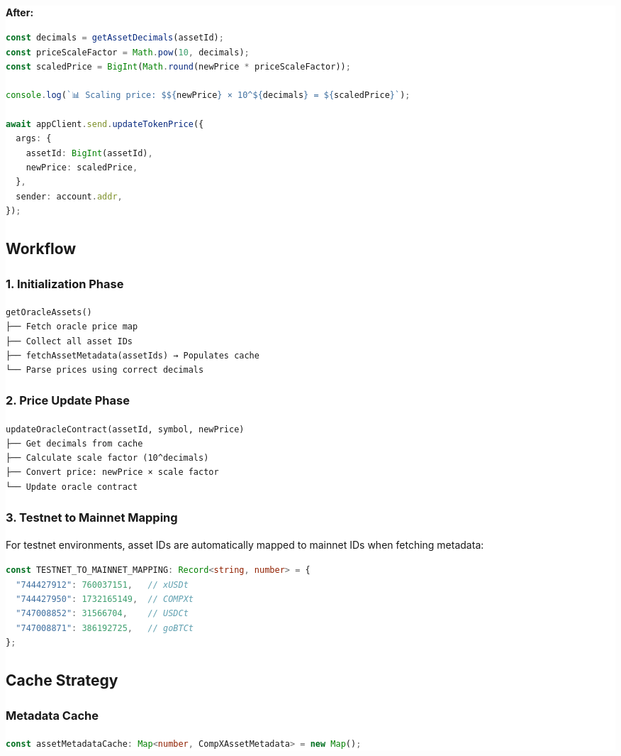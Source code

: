 **After:**
```typescript
const decimals = getAssetDecimals(assetId);
const priceScaleFactor = Math.pow(10, decimals);
const scaledPrice = BigInt(Math.round(newPrice * priceScaleFactor));

console.log(`📊 Scaling price: $${newPrice} × 10^${decimals} = ${scaledPrice}`);

await appClient.send.updateTokenPrice({
  args: {
    assetId: BigInt(assetId),
    newPrice: scaledPrice,
  },
  sender: account.addr,
});
```

## Workflow

### 1. Initialization Phase
```
getOracleAssets()
├── Fetch oracle price map
├── Collect all asset IDs
├── fetchAssetMetadata(assetIds) → Populates cache
└── Parse prices using correct decimals
```

### 2. Price Update Phase
```
updateOracleContract(assetId, symbol, newPrice)
├── Get decimals from cache
├── Calculate scale factor (10^decimals)
├── Convert price: newPrice × scale factor
└── Update oracle contract
```

### 3. Testnet to Mainnet Mapping
For testnet environments, asset IDs are automatically mapped to mainnet IDs when fetching metadata:
```typescript
const TESTNET_TO_MAINNET_MAPPING: Record<string, number> = {
  "744427912": 760037151,   // xUSDt
  "744427950": 1732165149,  // COMPXt
  "747008852": 31566704,    // USDCt
  "747008871": 386192725,   // goBTCt
};
```

## Cache Strategy

### Metadata Cache
```typescript
const assetMetadataCache: Map<number, CompXAssetMetadata> = new Map();
```
